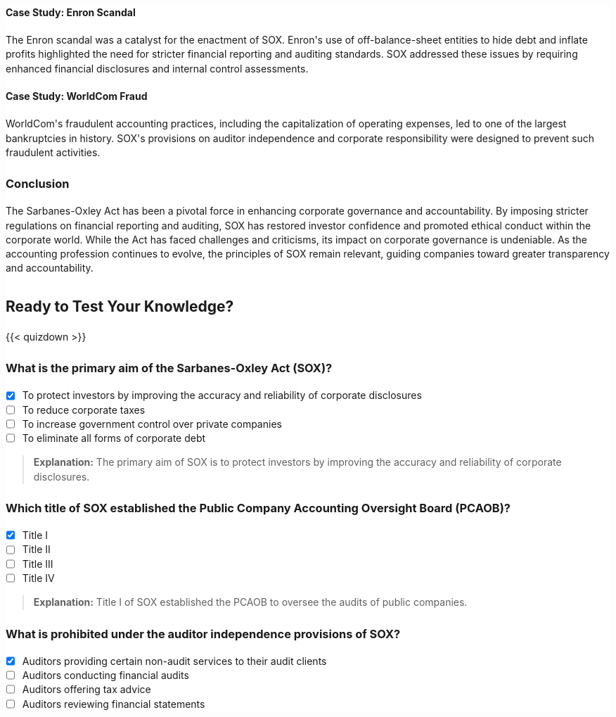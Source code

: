 #### **Case Study: Enron Scandal**

The Enron scandal was a catalyst for the enactment of SOX. Enron's use of off-balance-sheet entities to hide debt and inflate profits highlighted the need for stricter financial reporting and auditing standards. SOX addressed these issues by requiring enhanced financial disclosures and internal control assessments.

#### **Case Study: WorldCom Fraud**

WorldCom's fraudulent accounting practices, including the capitalization of operating expenses, led to one of the largest bankruptcies in history. SOX's provisions on auditor independence and corporate responsibility were designed to prevent such fraudulent activities.

### **Conclusion**

The Sarbanes-Oxley Act has been a pivotal force in enhancing corporate governance and accountability. By imposing stricter regulations on financial reporting and auditing, SOX has restored investor confidence and promoted ethical conduct within the corporate world. While the Act has faced challenges and criticisms, its impact on corporate governance is undeniable. As the accounting profession continues to evolve, the principles of SOX remain relevant, guiding companies toward greater transparency and accountability.

## **Ready to Test Your Knowledge?**

{{< quizdown >}}

### What is the primary aim of the Sarbanes-Oxley Act (SOX)?

- [x] To protect investors by improving the accuracy and reliability of corporate disclosures
- [ ] To reduce corporate taxes
- [ ] To increase government control over private companies
- [ ] To eliminate all forms of corporate debt

> **Explanation:** The primary aim of SOX is to protect investors by improving the accuracy and reliability of corporate disclosures.

### Which title of SOX established the Public Company Accounting Oversight Board (PCAOB)?

- [x] Title I
- [ ] Title II
- [ ] Title III
- [ ] Title IV

> **Explanation:** Title I of SOX established the PCAOB to oversee the audits of public companies.

### What is prohibited under the auditor independence provisions of SOX?

- [x] Auditors providing certain non-audit services to their audit clients
- [ ] Auditors conducting financial audits
- [ ] Auditors offering tax advice
- [ ] Auditors reviewing financial statements

